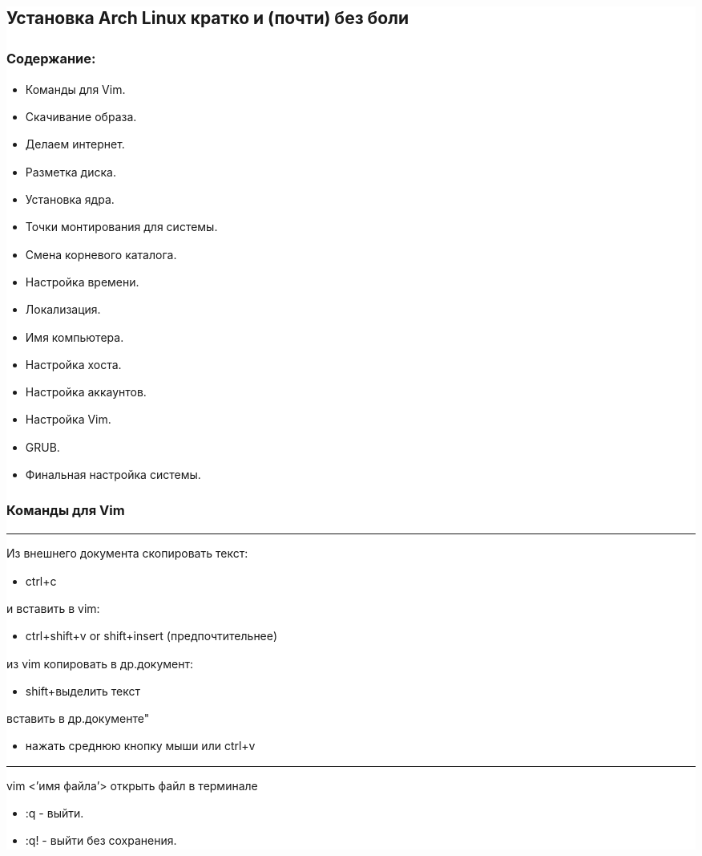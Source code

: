## Установка Arch Linux кратко и (почти) без боли

### Содержание:

- Команды для Vim.

- Скачивание образа.

- Делаем интернет.

- Разметка диска.

- Установка ядра.

- Точки монтирования для системы.

- Смена корневого каталога.

- Настройка времени.

- Локализация.

- Имя компьютера.

- Настройка хоста.

- Настройка аккаунтов.

- Настройка Vim.

- GRUB.

- Финальная настройка системы.

### Команды для Vim

---

Из внешнего документа скопировать текст:

 - ctrl+c

и вставить в vim:

 - ctrl+shift+v or shift+insert (предпочтительнее)

из vim копировать в др.документ:

 - shift+выделить текст

вставить в др.документе"

 - нажать среднюю кнопку мыши или ctrl+v

---

vim <’имя файла’> открыть файл в терминале

- :q - выйти.

- :q! - выйти без сохранения.
